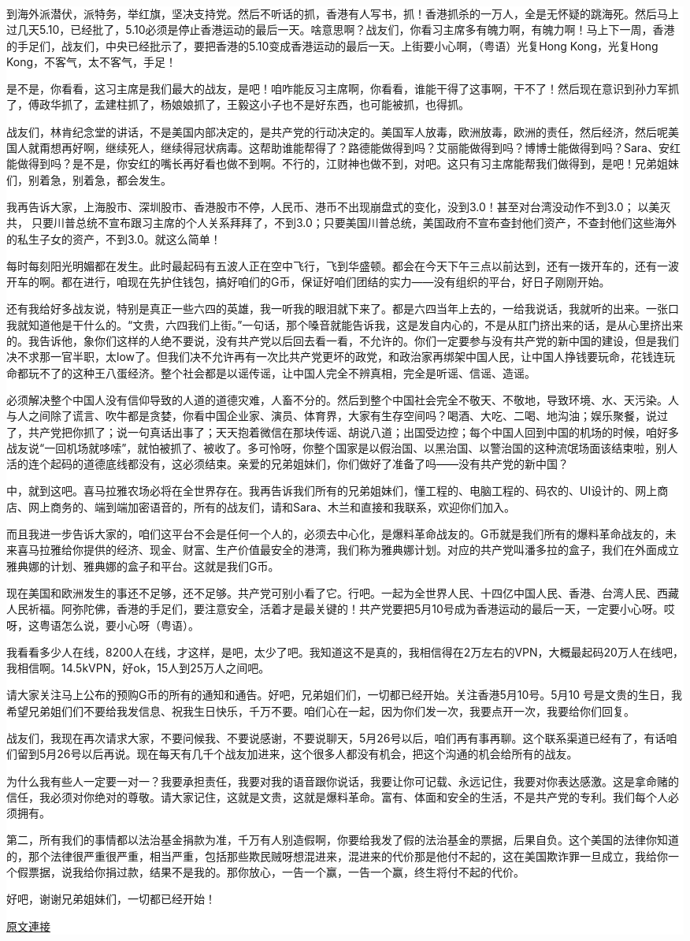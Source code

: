 到海外派潜伏，派特务，举红旗，坚决支持党。然后不听话的抓，香港有人写书，抓！香港抓杀的一万人，全是无怀疑的跳海死。然后马上过几天5.10，已经批了，5.10必须是停止香港运动的最后一天。啥意思啊？战友们，你看习主席多有魄力啊，有魄力啊！马上下一周，香港的手足们，战友们，中央已经批示了，要把香港的5.10变成香港运动的最后一天。上街要小心啊，（粤语）光复Hong Kong，光复Hong Kong，不客气，太不客气，手足！

是不是，你看看，这习主席是我们最大的战友，是吧！咱咋能反习主席啊，你看看，谁能干得了这事啊，干不了！然后现在意识到孙力军抓了，傅政华抓了，孟建柱抓了，杨娘娘抓了，王毅这小子也不是好东西，也可能被抓，也得抓。

战友们，林肯纪念堂的讲话，不是美国内部决定的，是共产党的行动决定的。美国军人放毒，欧洲放毒，欧洲的责任，然后经济，然后呢美国人就甭想再好啊，继续死人，继续得冠状病毒。这帮助谁能帮得了？路德能做得到吗？艾丽能做得到吗？博博士能做得到吗？Sara、安红能做得到吗？是不是，你安红的嘴长再好看也做不到啊。不行的，江财神也做不到，对吧。这只有习主席能帮我们做得到，是吧！兄弟姐妹们，别着急，别着急，都会发生。

我再告诉大家，上海股市、深圳股市、香港股市不停，人民币、港币不出现崩盘式的变化，没到3.0！甚至对台湾没动作不到3.0； 以美灭共， 只要川普总统不宣布跟习主席的个人关系拜拜了，不到3.0；只要美国川普总统，美国政府不宣布查封他们资产，不查封他们这些海外的私生子女的资产，不到3.0。就这么简单！

每时每刻阳光明媚都在发生。此时最起码有五波人正在空中飞行，飞到华盛顿。都会在今天下午三点以前达到，还有一拨开车的，还有一波开车的啊。都在进行，咱现在先护住钱包，搞好咱们的G币，保证好咱们团结的实力——没有组织的平台，好日子刚刚开始。

还有我给好多战友说，特别是真正一些六四的英雄，我一听我的眼泪就下来了。都是六四当年上去的，一给我说话，我就听的出来。一张口我就知道他是干什么的。“文贵，六四我们上街。”一句话，那个嗓音就能告诉我，这是发自内心的，不是从肛门挤出来的话，是从心里挤出来的。我告诉他，象你们这样的人绝不要说，没有共产党以后回去看一看，不允许的。你们一定要参与没有共产党的新中国的建设，但是我们决不求那一官半职，太low了。但我们决不允许再有一次比共产党更坏的政党，和政治家再绑架中国人民，让中国人挣钱要玩命，花钱连玩命都玩不了的这种王八蛋经济。整个社会都是以谣传谣，让中国人完全不辨真相，完全是听谣、信谣、造谣。

必须解决整个中国人没有信仰导致的人道的道德灾难，人畜不分的。然后到整个中国社会完全不敬天、不敬地，导致环境、水、天污染。人与人之间除了谎言、吹牛都是贪婪，你看中国企业家、演员、体育界，大家有生存空间吗？喝酒、大吃、二喝、地沟油；娱乐聚餐，说过了，共产党把你抓了；说一句真话出事了；天天抱着微信在那块传谣、胡说八道；出国受边控；每个中国人回到中国的机场的时候，咱好多战友说“一回机场就哆嗦”，就怕被抓了、被收了。多可怜呀，你整个国家是以假治国、以黑治国、以警治国的这种流氓场面该结束啦，别人活的连个起码的道德底线都没有，这必须结束。亲爱的兄弟姐妹们，你们做好了准备了吗——没有共产党的新中国？

中，就到这吧。喜马拉雅农场必将在全世界存在。我再告诉我们所有的兄弟姐妹们，懂工程的、电脑工程的、码农的、UI设计的、网上商店、网上商务的、端到端加密语音的，所有的战友们，请和Sara、木兰和直接和我联系，欢迎你们加入。

而且我进一步告诉大家的，咱们这平台不会是任何一个人的，必须去中心化，是爆料革命战友的。G币就是我们所有的爆料革命战友的，未来喜马拉雅给你提供的经济、现金、财富、生产价值最安全的港湾，我们称为雅典娜计划。对应的共产党叫潘多拉的盒子，我们在外面成立雅典娜的计划、雅典娜的盒子和平台。这就是我们G币。

现在美国和欧洲发生的事还不足够，还不足够。共产党可别小看了它。行吧。一起为全世界人民、十四亿中国人民、香港、台湾人民、西藏人民祈福。阿弥陀佛，香港的手足们，要注意安全，活着才是最关键的！共产党要把5月10号成为香港运动的最后一天，一定要小心呀。哎呀，这粤语怎么说，要小心呀（粤语）。

我看看多少人在线，8200人在线，才这样，是吧，太少了吧。我知道这不是真的，我相信得在2万左右的VPN，大概最起码20万人在线吧，我相信啊。14.5kVPN，好ok，15人到25万人之间吧。

请大家关注马上公布的预购G币的所有的通知和通告。好吧，兄弟姐们们，一切都已经开始。关注香港5月10号。5月10 号是文贵的生日，我希望兄弟姐们们不要给我发信息、祝我生日快乐，千万不要。咱们心在一起，因为你们发一次，我要点开一次，我要给你们回复。

战友们，我现在再次请求大家，不要问候我、不要说感谢，不要说聊天，5月26号以后，咱们再有事再聊。这个联系渠道已经有了，有话咱们留到5月26号以后再说。现在每天有几千个战友加进来，这个很多人都没有机会，把这个沟通的机会给所有的战友。

为什么我有些人一定要一对一？我要承担责任，我要对我的语音跟你说话，我要让你可记载、永远记住，我要对你表达感激。这是拿命赌的信任，我必须对你绝对的尊敬。请大家记住，这就是文贵，这就是爆料革命。富有、体面和安全的生活，不是共产党的专利。我们每个人必须拥有。

第二，所有我们的事情都以法治基金捐款为准，千万有人别造假啊，你要给我发了假的法治基金的票据，后果自负。这个美国的法律你知道的，那个法律很严重很严重，相当严重，包括那些欺民贼呀想混进来，混进来的代价那是他付不起的，这在美国欺诈罪一旦成立，我给你一个假票据，说我给你捐过款，结果不是我的。那你放心，一告一个赢，一告一个赢，终生将付不起的代价。

好吧，谢谢兄弟姐妹们，一切都已经开始！

[原文連接](http://littleantvoice.blogspot.com/2020/05/55gtv.html)